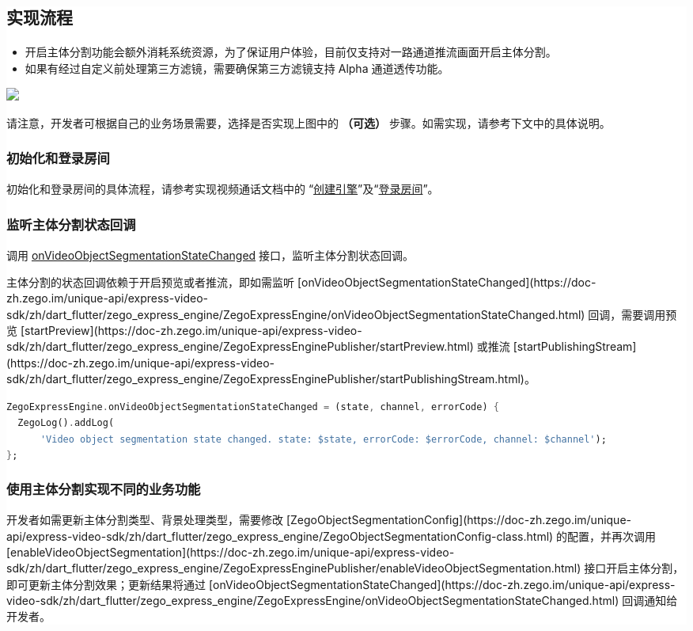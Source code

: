 
## 实现流程

<Warning title="注意">

- 开启主体分割功能会额外消耗系统资源，为了保证用户体验，目前仅支持对一路通道推流画面开启主体分割。
- 如果有经过自定义前处理第三方滤镜，需要确保第三方滤镜支持 Alpha 通道透传功能。

</Warning>



<Frame width="512" height="auto" caption=""><img src="https://doc-media.zego.im/sdk-doc/Pics/subject_segmentation/subject_segmentation_flutter.png" /></Frame>

请注意，开发者可根据自己的业务场景需要，选择是否实现上图中的 **（可选）** 步骤。如需实现，请参考下文中的具体说明。

### 初始化和登录房间

初始化和登录房间的具体流程，请参考实现视频通话文档中的 “[创建引擎](https://doc-zh.zego.im/article/7634#创建引擎)”及“[登录房间](https://doc-zh.zego.im/article/7634#登录房间)”。


### 监听主体分割状态回调

调用 [onVideoObjectSegmentationStateChanged](https://doc-zh.zego.im/unique-api/express-video-sdk/zh/dart_flutter/zego_express_engine/ZegoExpressEngine/onVideoObjectSegmentationStateChanged.html) 接口，监听主体分割状态回调。

<Warning title="注意">
主体分割的状态回调依赖于开启预览或者推流，即如需监听 [onVideoObjectSegmentationStateChanged](https://doc-zh.zego.im/unique-api/express-video-sdk/zh/dart_flutter/zego_express_engine/ZegoExpressEngine/onVideoObjectSegmentationStateChanged.html) 回调，需要调用预览 [startPreview](https://doc-zh.zego.im/unique-api/express-video-sdk/zh/dart_flutter/zego_express_engine/ZegoExpressEnginePublisher/startPreview.html) 或推流 [startPublishingStream](https://doc-zh.zego.im/unique-api/express-video-sdk/zh/dart_flutter/zego_express_engine/ZegoExpressEnginePublisher/startPublishingStream.html)。
</Warning>



```dart
ZegoExpressEngine.onVideoObjectSegmentationStateChanged = (state, channel, errorCode) {
  ZegoLog().addLog(
      'Video object segmentation state changed. state: $state, errorCode: $errorCode, channel: $channel');
};
```


### 使用主体分割实现不同的业务功能

<Warning title="注意">
开发者如需更新主体分割类型、背景处理类型，需要修改 [ZegoObjectSegmentationConfig](https://doc-zh.zego.im/unique-api/express-video-sdk/zh/dart_flutter/zego_express_engine/ZegoObjectSegmentationConfig-class.html) 的配置，并再次调用 [enableVideoObjectSegmentation](https://doc-zh.zego.im/unique-api/express-video-sdk/zh/dart_flutter/zego_express_engine/ZegoExpressEnginePublisher/enableVideoObjectSegmentation.html) 接口开启主体分割，即可更新主体分割效果；更新结果将通过 [onVideoObjectSegmentationStateChanged](https://doc-zh.zego.im/unique-api/express-video-sdk/zh/dart_flutter/zego_express_engine/ZegoExpressEngine/onVideoObjectSegmentationStateChanged.html) 回调通知给开发者。
</Warning>
